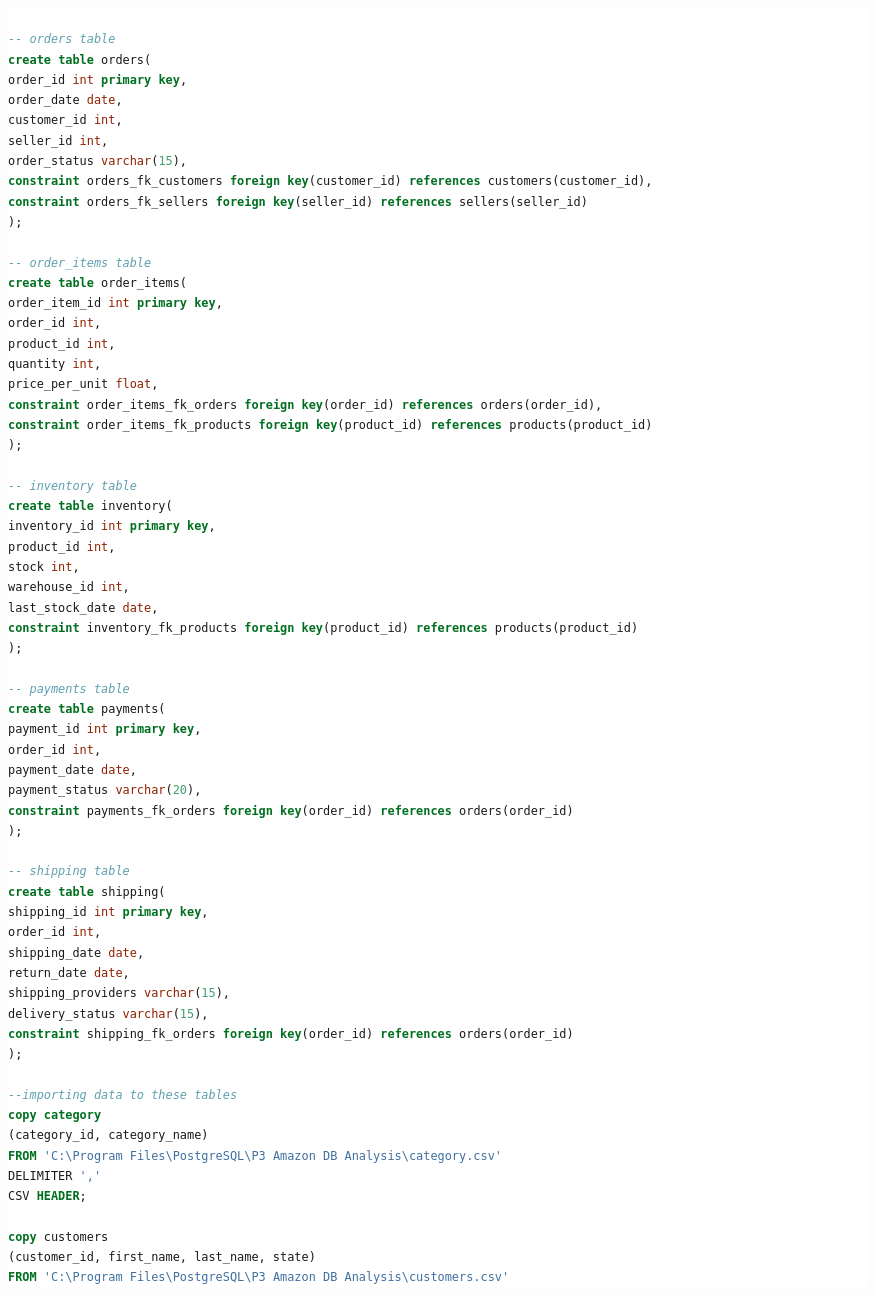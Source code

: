 ```sql

-- orders table
create table orders(
order_id int primary key,	
order_date date,	
customer_id	int,
seller_id int,
order_status varchar(15),
constraint orders_fk_customers foreign key(customer_id) references customers(customer_id),
constraint orders_fk_sellers foreign key(seller_id) references sellers(seller_id)
);

-- order_items table
create table order_items(
order_item_id int primary key,
order_id int,	
product_id int,	
quantity int,	
price_per_unit float,
constraint order_items_fk_orders foreign key(order_id) references orders(order_id),
constraint order_items_fk_products foreign key(product_id) references products(product_id)
);

-- inventory table
create table inventory(
inventory_id int primary key,	
product_id int,	
stock int,	
warehouse_id int,	
last_stock_date date,
constraint inventory_fk_products foreign key(product_id) references products(product_id)
);

-- payments table
create table payments(
payment_id int primary key,	
order_id int,	
payment_date date,	
payment_status varchar(20),
constraint payments_fk_orders foreign key(order_id) references orders(order_id)
);

-- shipping table
create table shipping(
shipping_id	int primary key,
order_id int,	
shipping_date date,	
return_date	date,
shipping_providers varchar(15),	
delivery_status varchar(15),
constraint shipping_fk_orders foreign key(order_id) references orders(order_id)
);

--importing data to these tables
copy category 
(category_id, category_name)
FROM 'C:\Program Files\PostgreSQL\P3 Amazon DB Analysis\category.csv'
DELIMITER ','
CSV HEADER;

copy customers 
(customer_id, first_name, last_name, state)
FROM 'C:\Program Files\PostgreSQL\P3 Amazon DB Analysis\customers.csv'
```